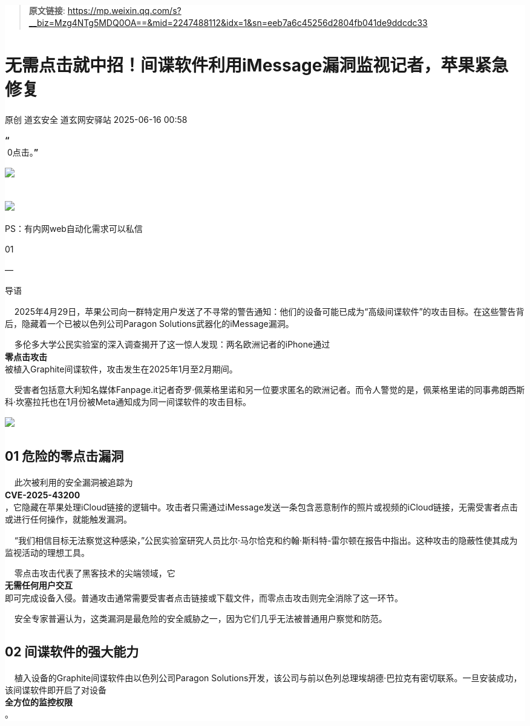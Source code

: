 > **原文链接**: https://mp.weixin.qq.com/s?__biz=Mzg4NTg5MDQ0OA==&mid=2247488112&idx=1&sn=eeb7a6c45256d2804fb041de9ddcdc33

#  无需点击就中招！间谍软件利用iMessage漏洞监视记者，苹果紧急修复  
原创 道玄安全  道玄网安驿站   2025-06-16 00:58  
  
**“**  
 0点击。**”**  
  
![](https://mmbiz.qpic.cn/sz_mmbiz_png/L369x9IF3yPA9bic9zzTydWv4XTTHH2NAiamMp8Kxsh4s2lukPuyuwnia3NiaHkiaU8a3JGFhLvNnYvtLvHTFAd91Rw/640?wx_fmt=png&from=appmsg "")  
  
      
![](https://mmbiz.qpic.cn/sz_mmbiz_png/L369x9IF3yPMwVHx9iaPDKDhBJiajRW2DIdq0Wxe7JcpgKDia3zMfgicaaD6Auwn6Q3GGm2vI0eNh1Qic6OUhHMjE7g/640?wx_fmt=png&from=appmsg "")  
  
  
  
PS：有内网web自动化需求可以私信  
  
  
  
  
01  
  
—  
  
  
  
导语  
  
  
    2025年4月29日，苹果公司向一群特定用户发送了不寻常的警告通知：他们的设备可能已成为“高级间谍软件”的攻击目标。在这些警告背后，隐藏着一个已被以色列公司Paragon Solutions武器化的iMessage漏洞。  
  
    多伦多大学公民实验室的深入调查揭开了这一惊人发现：两名欧洲记者的iPhone通过  
**零点击攻击**  
被植入Graphite间谍软件，攻击发生在2025年1月至2月期间。  
  
    受害者包括意大利知名媒体Fanpage.it记者奇罗·佩莱格里诺和另一位要求匿名的欧洲记者。而令人警觉的是，佩莱格里诺的同事弗朗西斯科·坎塞拉托也在1月份被Meta通知成为同一间谍软件的攻击目标。  
  
![](https://mmbiz.qpic.cn/sz_mmbiz_png/L369x9IF3yNA7c1n3aguXe5ezA9dKALuFSiaILfDHsUzoIJ4EKUkJ5G4Lb7Hg10EGicRCc8wTcE0bPdu8g7hGlSA/640?wx_fmt=png&from=appmsg "")  
## 01 危险的零点击漏洞  
  
    此次被利用的安全漏洞被追踪为  
**CVE-2025-43200**  
，它隐藏在苹果处理iCloud链接的逻辑中。攻击者只需通过iMessage发送一条包含恶意制作的照片或视频的iCloud链接，无需受害者点击或进行任何操作，就能触发漏洞。  
  
    “我们相信目标无法察觉这种感染，”公民实验室研究人员比尔·马尔恰克和约翰·斯科特-雷尔顿在报告中指出。这种攻击的隐蔽性使其成为监视活动的理想工具。  
  
    零点击攻击代表了黑客技术的尖端领域，它  
**无需任何用户交互**  
即可完成设备入侵。普通攻击通常需要受害者点击链接或下载文件，而零点击攻击则完全消除了这一环节。  
  
    安全专家普遍认为，这类漏洞是最危险的安全威胁之一，因为它们几乎无法被普通用户察觉和防范。  
## 02 间谍软件的强大能力  
  
    植入设备的Graphite间谍软件由以色列公司Paragon Solutions开发，该公司与前以色列总理埃胡德·巴拉克有密切联系。一旦安装成功，该间谍软件即开启了对设备  
**全方位的监控权限**  
。  
  